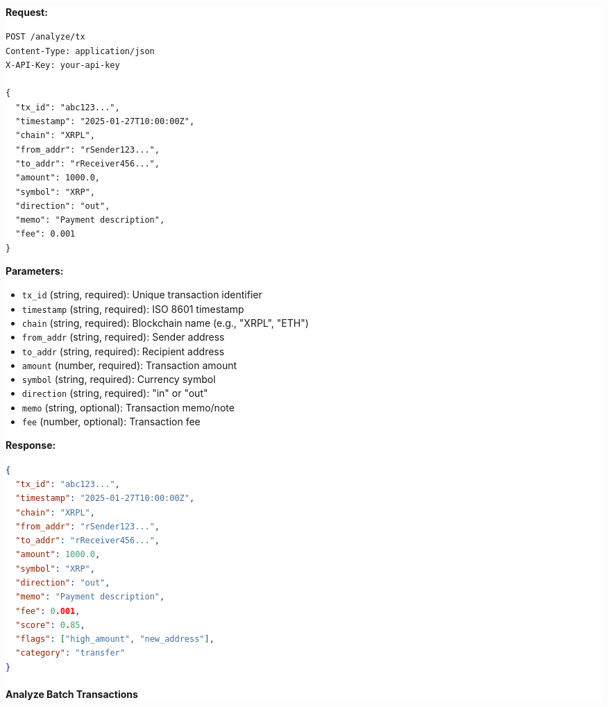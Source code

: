 **Request:**
```http
POST /analyze/tx
Content-Type: application/json
X-API-Key: your-api-key

{
  "tx_id": "abc123...",
  "timestamp": "2025-01-27T10:00:00Z",
  "chain": "XRPL",
  "from_addr": "rSender123...",
  "to_addr": "rReceiver456...",
  "amount": 1000.0,
  "symbol": "XRP",
  "direction": "out",
  "memo": "Payment description",
  "fee": 0.001
}
```

**Parameters:**
- `tx_id` (string, required): Unique transaction identifier
- `timestamp` (string, required): ISO 8601 timestamp
- `chain` (string, required): Blockchain name (e.g., "XRPL", "ETH")
- `from_addr` (string, required): Sender address
- `to_addr` (string, required): Recipient address
- `amount` (number, required): Transaction amount
- `symbol` (string, required): Currency symbol
- `direction` (string, required): "in" or "out" 
- `memo` (string, optional): Transaction memo/note
- `fee` (number, optional): Transaction fee

**Response:**
```json
{
  "tx_id": "abc123...",
  "timestamp": "2025-01-27T10:00:00Z",
  "chain": "XRPL",
  "from_addr": "rSender123...",
  "to_addr": "rReceiver456...",
  "amount": 1000.0,
  "symbol": "XRP",
  "direction": "out",
  "memo": "Payment description",
  "fee": 0.001,
  "score": 0.85,
  "flags": ["high_amount", "new_address"],
  "category": "transfer"
}
```

#### Analyze Batch Transactions

